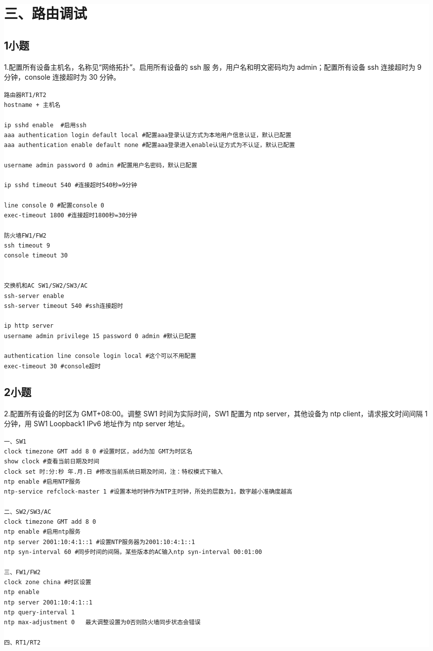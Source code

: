 # 三、路由调试

## 1小题
1.配置所有设备主机名，名称见“网络拓扑”。启用所有设备的 ssh 服 务，用户名和明文密码均为 admin；配置所有设备 ssh 连接超时为 9 分钟，console 连接超时为 30 分钟。

```plain
路由器RT1/RT2
hostname + 主机名

ip sshd enable  #启用ssh
aaa authentication login default local #配置aaa登录认证方式为本地用户信息认证，默认已配置
aaa authentication enable default none #配置aaa登录进入enable认证方式为不认证，默认已配置

username admin password 0 admin #配置用户名密码，默认已配置

ip sshd timeout 540 #连接超时540秒=9分钟

line console 0 #配置console 0
exec-timeout 1800 #连接超时1800秒=30分钟

防火墙FW1/FW2
ssh timeout 9 
console timeout 30


交换机和AC SW1/SW2/SW3/AC
ssh-server enable 
ssh-server timeout 540 #ssh连接超时

ip http server
username admin privilege 15 password 0 admin #默认已配置

authentication line console login local #这个可以不用配置
exec-timeout 30 #console超时
```

## 2小题
2.配置所有设备的时区为 GMT+08:00。调整 SW1 时间为实际时间，SW1 配置为 ntp server，其他设备为 ntp client，请求报文时间间隔 1 分钟，用 SW1 Loopback1 IPv6 地址作为 ntp server 地址。

```plain
一、SW1
clock timezone GMT add 8 0 #设置时区，add为加 GMT为时区名
show clock #查看当前日期及时间
clock set 时:分:秒 年.月.日 #修改当前系统日期及时间，注：特权模式下输入
ntp enable #启用NTP服务
ntp-service refclock-master 1 #设置本地时钟作为NTP主时钟，所处的层数为1，数字越小准确度越高

二、SW2/SW3/AC
clock timezone GMT add 8 0 
ntp enable #启用ntp服务
ntp server 2001:10:4:1::1 #设置NTP服务器为2001:10:4:1::1
ntp syn-interval 60 #同步时间的间隔，某些版本的AC输入ntp syn-interval 00:01:00

三、FW1/FW2
clock zone china #时区设置
ntp enable
ntp server 2001:10:4:1::1
ntp query-interval 1
ntp max-adjustment 0   最大调整设置为0否则防火墙同步状态会错误

四、RT1/RT2
```
